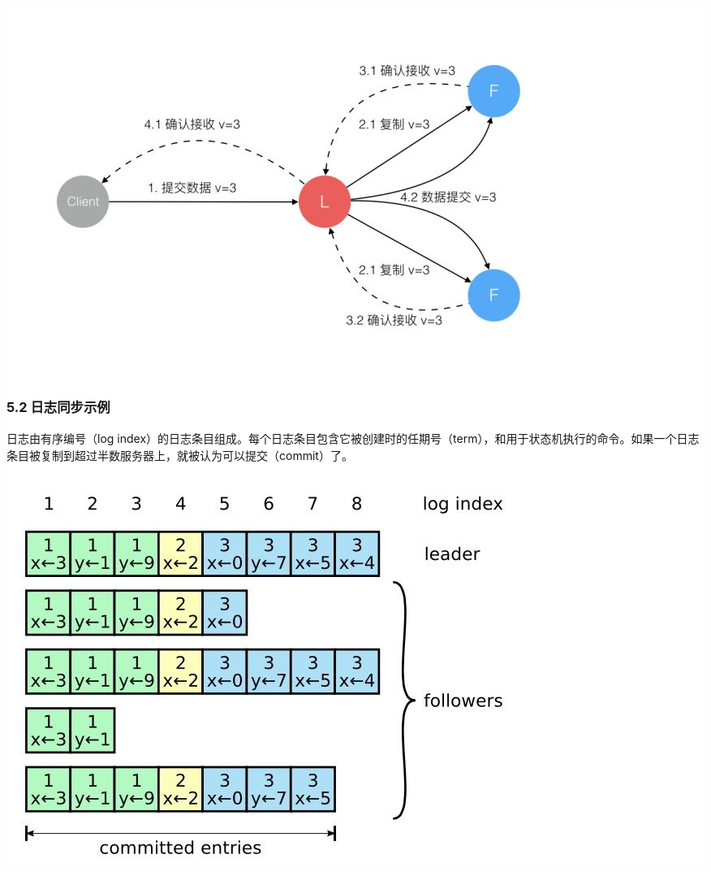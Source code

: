 ![](images/Raft日志同步过程.jpg)

### 5.2 日志同步示例

日志由有序编号（log index）的日志条目组成。每个日志条目包含它被创建时的任期号（term），和用于状态机执行的命令。如果一个日志条目被复制到超过半数服务器上，就被认为可以提交（commit）了。

![](images/Raft日志.jpg)
